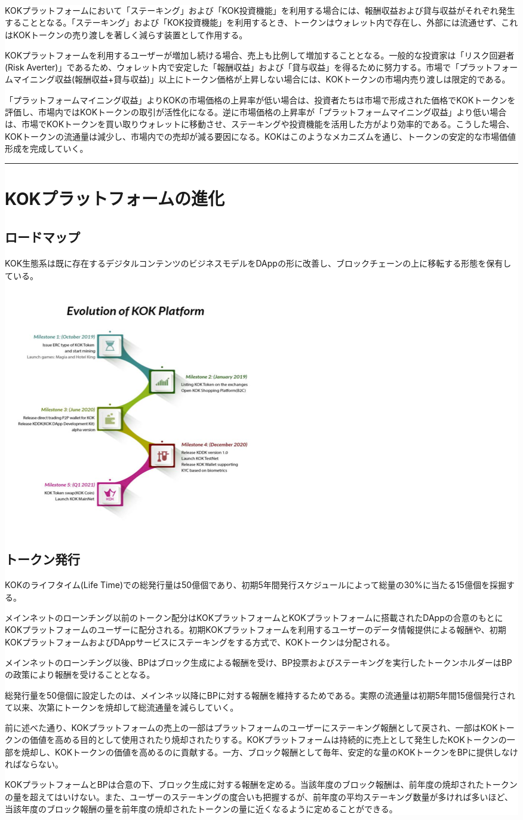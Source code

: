 KOKプラットフォームにおいて「ステーキング」および「KOK投資機能」を利用する場合には、報酬収益および貸与収益がそれぞれ発生することとなる。「ステーキング」および「KOK投資機能」を利用するとき、トークンはウォレット内で存在し、外部には流通せず、これはKOKトークンの売り渡しを著しく減らす装置として作用する。

KOKプラットフォームを利用するユーザーが増加し続ける場合、売上も比例して増加することとなる。一般的な投資家は「リスク回避者(Risk Averter)」であるため、ウォレット内で安定した「報酬収益」および「貸与収益」を得るために努力する。市場で「プラットフォームマイニング収益(報酬収益+貸与収益)」以上にトークン価格が上昇しない場合には、KOKトークンの市場内売り渡しは限定的である。

「プラットフォームマイニング収益」よりKOKの市場価格の上昇率が低い場合は、投資者たちは市場で形成された価格でKOKトークンを評価し、市場内ではKOKトークンの取引が活性化になる。逆に市場価格の上昇率が「プラットフォームマイニング収益」より低い場合は、市場でKOKトークンを買い取りウォレットに移動させ、ステーキングや投資機能を活用した方がより効率的である。こうした場合、KOKトークンの流通量は減少し、市場内での売却が減る要因になる。KOKはこのようなメカニズムを通じ、トークンの安定的な市場価値形成を完成していく。

* * *

# KOKプラットフォームの進化
## ロードマップ
KOK生態系は既に存在するデジタルコンテンツのビジネスモデルをDAppの形に改善し、ブロックチェーンの上に移転する形態を保有している。
 
![image](https://raw.githubusercontent.com/KOK-Foundation/Documentation/ca84fbbe1866947a5cfd6952c471bc8e52f3da71/en/images/kok_roadmap.png)

## トークン発行
KOKのライフタイム(Life Time)での総発行量は50億個であり、初期5年間発行スケジュールによって総量の30%に当たる15億個を採掘する。

メインネットのローンチング以前のトークン配分はKOKプラットフォームとKOKプラットフォームに搭載されたDAppの合意のもとにKOKプラットフォームのユーザーに配分される。初期KOKプラットフォームを利用するユーザーのデータ情報提供による報酬や、初期KOKプラットフォームおよびDAppサービスにステーキングをする方式で、KOKトークンは分配される。

メインネットのローンチング以後、BPはブロック生成による報酬を受け、BP投票およびステーキングを実行したトークンホルダーはBPの政策により報酬を受けることとなる。

総発行量を50億個に設定したのは、メインネッ以降にBPに対する報酬を維持するためである。実際の流通量は初期5年間15億個発行されて以来、次第にトークンを焼却して総流通量を減らしていく。

前に述べた通り、KOKプラットフォームの売上の一部はプラットフォームのユーザーにステーキング報酬として戻され、一部はKOKトークンの価値を高める目的として使用されたり焼却されたりする。KOKプラットフォームは持続的に売上として発生したKOKトークンの一部を焼却し、KOKトークンの価値を高めるのに貢献する。一方、ブロック報酬として毎年、安定的な量のKOKトークンをBPに提供しなければならない。

KOKプラットフォームとBPは合意の下、ブロック生成に対する報酬を定める。当該年度のブロック報酬は、前年度の焼却されたトークンの量を超えてはいけない。また、ユーザーのステーキングの度合いも把握するが、前年度の平均ステーキング数量が多ければ多いほど、当該年度のブロック報酬の量を前年度の焼却されたトークンの量に近くなるように定めることができる。

